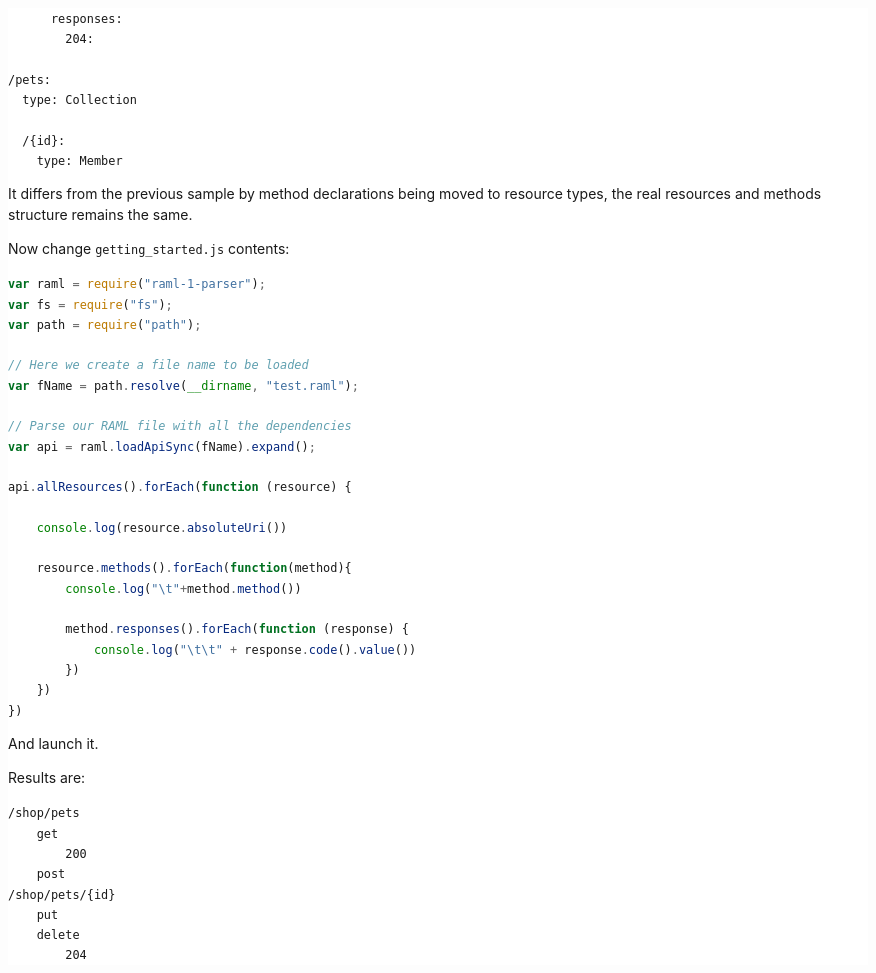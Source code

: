 ```RAML
      responses:
        204:

/pets:
  type: Collection

  /{id}:
    type: Member

```

It differs from the previous sample by method declarations being moved to resource types, the real resources and methods structure remains the same.

Now change `getting_started.js` contents:
```js
var raml = require("raml-1-parser");
var fs = require("fs");
var path = require("path");

// Here we create a file name to be loaded
var fName = path.resolve(__dirname, "test.raml");

// Parse our RAML file with all the dependencies
var api = raml.loadApiSync(fName).expand();

api.allResources().forEach(function (resource) {

    console.log(resource.absoluteUri())

    resource.methods().forEach(function(method){
        console.log("\t"+method.method())

        method.responses().forEach(function (response) {
            console.log("\t\t" + response.code().value())
        })
    })
})

```

And launch it.

Results are:

```
/shop/pets
	get
		200
	post
/shop/pets/{id}
	put
	delete
		204
```
